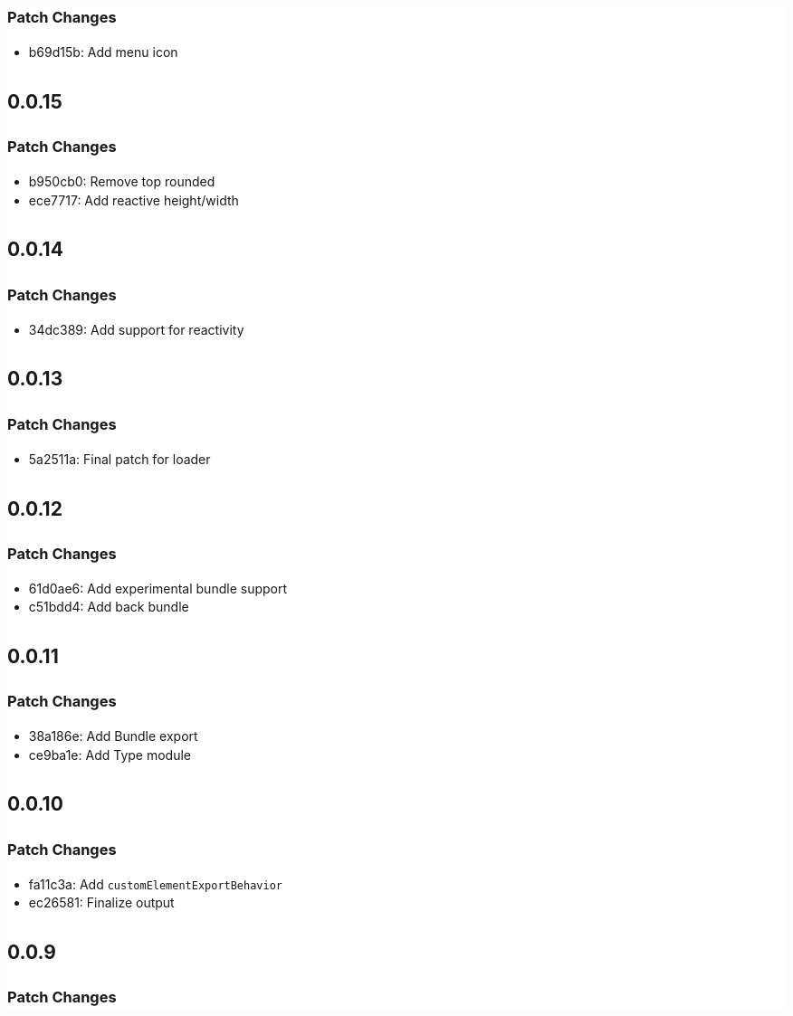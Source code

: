 ### Patch Changes

- b69d15b: Add menu icon

## 0.0.15

### Patch Changes

- b950cb0: Remove top rounded
- ece7717: Add reactive height/width

## 0.0.14

### Patch Changes

- 34dc389: Add support for reactivity

## 0.0.13

### Patch Changes

- 5a2511a: Final patch for loader

## 0.0.12

### Patch Changes

- 61d0ae6: Add experimental bundle support
- c51bdd4: Add back bundle

## 0.0.11

### Patch Changes

- 38a186e: Add Bundle export
- ce9ba1e: Add Type module

## 0.0.10

### Patch Changes

- fa11c3a: Add `customElementExportBehavior`
- ec26581: Finalize output

## 0.0.9

### Patch Changes
